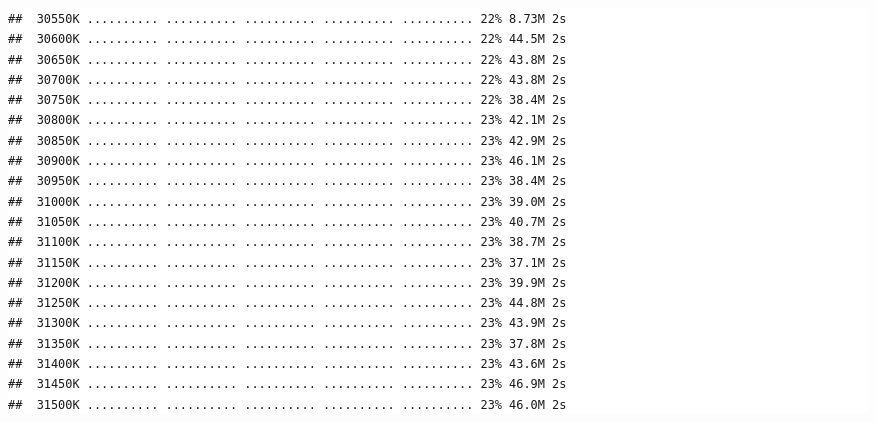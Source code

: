     ##  30550K .......... .......... .......... .......... .......... 22% 8.73M 2s
    ##  30600K .......... .......... .......... .......... .......... 22% 44.5M 2s
    ##  30650K .......... .......... .......... .......... .......... 22% 43.8M 2s
    ##  30700K .......... .......... .......... .......... .......... 22% 43.8M 2s
    ##  30750K .......... .......... .......... .......... .......... 22% 38.4M 2s
    ##  30800K .......... .......... .......... .......... .......... 23% 42.1M 2s
    ##  30850K .......... .......... .......... .......... .......... 23% 42.9M 2s
    ##  30900K .......... .......... .......... .......... .......... 23% 46.1M 2s
    ##  30950K .......... .......... .......... .......... .......... 23% 38.4M 2s
    ##  31000K .......... .......... .......... .......... .......... 23% 39.0M 2s
    ##  31050K .......... .......... .......... .......... .......... 23% 40.7M 2s
    ##  31100K .......... .......... .......... .......... .......... 23% 38.7M 2s
    ##  31150K .......... .......... .......... .......... .......... 23% 37.1M 2s
    ##  31200K .......... .......... .......... .......... .......... 23% 39.9M 2s
    ##  31250K .......... .......... .......... .......... .......... 23% 44.8M 2s
    ##  31300K .......... .......... .......... .......... .......... 23% 43.9M 2s
    ##  31350K .......... .......... .......... .......... .......... 23% 37.8M 2s
    ##  31400K .......... .......... .......... .......... .......... 23% 43.6M 2s
    ##  31450K .......... .......... .......... .......... .......... 23% 46.9M 2s
    ##  31500K .......... .......... .......... .......... .......... 23% 46.0M 2s
